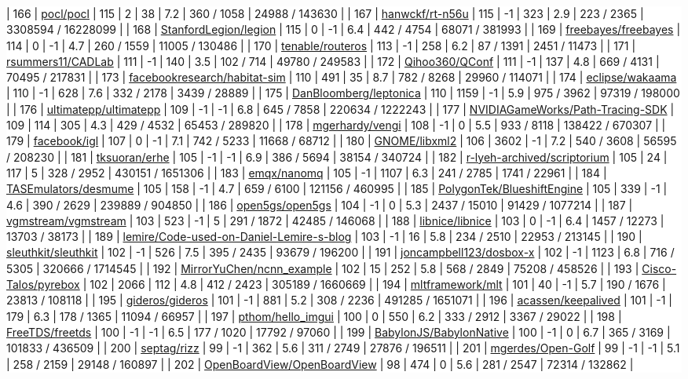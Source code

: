 | 166 | [pocl/pocl](https://github.com/pocl/pocl) | 115 | 2 | 38 | 7.2 | 360 / 1058 | 24988 / 143630 |
| 167 | [hanwckf/rt-n56u](https://github.com/hanwckf/rt-n56u) | 115 | -1 | 323 | 2.9 | 223 / 2365 | 3308594 / 16228099 |
| 168 | [StanfordLegion/legion](https://github.com/StanfordLegion/legion) | 115 | 0 | -1 | 6.4 | 442 / 4754 | 68071 / 381993 |
| 169 | [freebayes/freebayes](https://github.com/freebayes/freebayes) | 114 | 0 | -1 | 4.7 | 260 / 1559 | 11005 / 130486 |
| 170 | [tenable/routeros](https://github.com/tenable/routeros) | 113 | -1 | 258 | 6.2 | 87 / 1391 | 2451 / 11473 |
| 171 | [rsummers11/CADLab](https://github.com/rsummers11/CADLab) | 111 | -1 | 140 | 3.5 | 102 / 714 | 49780 / 249583 |
| 172 | [Qihoo360/QConf](https://github.com/Qihoo360/QConf) | 111 | -1 | 137 | 4.8 | 669 / 4131 | 70495 / 217831 |
| 173 | [facebookresearch/habitat-sim](https://github.com/facebookresearch/habitat-sim) | 110 | 491 | 35 | 8.7 | 782 / 8268 | 29960 / 114071 |
| 174 | [eclipse/wakaama](https://github.com/eclipse/wakaama) | 110 | -1 | 628 | 7.6 | 332 / 2178 | 3439 / 28889 |
| 175 | [DanBloomberg/leptonica](https://github.com/DanBloomberg/leptonica) | 110 | 1159 | -1 | 5.9 | 975 / 3962 | 97319 / 198000 |
| 176 | [ultimatepp/ultimatepp](https://github.com/ultimatepp/ultimatepp) | 109 | -1 | -1 | 6.8 | 645 / 7858 | 220634 / 1222243 |
| 177 | [NVIDIAGameWorks/Path-Tracing-SDK](https://github.com/NVIDIAGameWorks/Path-Tracing-SDK) | 109 | 114 | 305 | 4.3 | 429 / 4532 | 65453 / 289820 |
| 178 | [mgerhardy/vengi](https://github.com/mgerhardy/vengi) | 108 | -1 | 0 | 5.5 | 933 / 8118 | 138422 / 670307 |
| 179 | [facebook/igl](https://github.com/facebook/igl) | 107 | 0 | -1 | 7.1 | 742 / 5233 | 11668 / 68712 |
| 180 | [GNOME/libxml2](https://github.com/GNOME/libxml2) | 106 | 3602 | -1 | 7.2 | 540 / 3608 | 56595 / 208230 |
| 181 | [tksuoran/erhe](https://github.com/tksuoran/erhe) | 105 | -1 | -1 | 6.9 | 386 / 5694 | 38154 / 340724 |
| 182 | [r-lyeh-archived/scriptorium](https://github.com/r-lyeh-archived/scriptorium) | 105 | 24 | 117 | 5 | 328 / 2952 | 430151 / 1651306 |
| 183 | [emqx/nanomq](https://github.com/emqx/nanomq) | 105 | -1 | 1107 | 6.3 | 241 / 2785 | 1741 / 22961 |
| 184 | [TASEmulators/desmume](https://github.com/TASEmulators/desmume) | 105 | 158 | -1 | 4.7 | 659 / 6100 | 121156 / 460995 |
| 185 | [PolygonTek/BlueshiftEngine](https://github.com/PolygonTek/BlueshiftEngine) | 105 | 339 | -1 | 4.6 | 390 / 2629 | 239889 / 904850 |
| 186 | [open5gs/open5gs](https://github.com/open5gs/open5gs) | 104 | -1 | 0 | 5.3 | 2437 / 15010 | 91429 / 1077214 |
| 187 | [vgmstream/vgmstream](https://github.com/vgmstream/vgmstream) | 103 | 523 | -1 | 5 | 291 / 1872 | 42485 / 146068 |
| 188 | [libnice/libnice](https://github.com/libnice/libnice) | 103 | 0 | -1 | 6.4 | 1457 / 12273 | 13703 / 38173 |
| 189 | [lemire/Code-used-on-Daniel-Lemire-s-blog](https://github.com/lemire/Code-used-on-Daniel-Lemire-s-blog) | 103 | -1 | 16 | 5.8 | 234 / 2510 | 22953 / 213145 |
| 190 | [sleuthkit/sleuthkit](https://github.com/sleuthkit/sleuthkit) | 102 | -1 | 526 | 7.5 | 395 / 2435 | 93679 / 196200 |
| 191 | [joncampbell123/dosbox-x](https://github.com/joncampbell123/dosbox-x) | 102 | -1 | 1123 | 6.8 | 716 / 5305 | 320666 / 1714545 |
| 192 | [MirrorYuChen/ncnn_example](https://github.com/MirrorYuChen/ncnn_example) | 102 | 15 | 252 | 5.8 | 568 / 2849 | 75208 / 458526 |
| 193 | [Cisco-Talos/pyrebox](https://github.com/Cisco-Talos/pyrebox) | 102 | 2066 | 112 | 4.8 | 412 / 2423 | 305189 / 1660669 |
| 194 | [mltframework/mlt](https://github.com/mltframework/mlt) | 101 | 40 | -1 | 5.7 | 190 / 1676 | 23813 / 108118 |
| 195 | [gideros/gideros](https://github.com/gideros/gideros) | 101 | -1 | 881 | 5.2 | 308 / 2236 | 491285 / 1651071 |
| 196 | [acassen/keepalived](https://github.com/acassen/keepalived) | 101 | -1 | 179 | 6.3 | 178 / 1365 | 11094 / 66957 |
| 197 | [pthom/hello_imgui](https://github.com/pthom/hello_imgui) | 100 | 0 | 550 | 6.2 | 333 / 2912 | 3367 / 29022 |
| 198 | [FreeTDS/freetds](https://github.com/FreeTDS/freetds) | 100 | -1 | -1 | 6.5 | 177 / 1020 | 17792 / 97060 |
| 199 | [BabylonJS/BabylonNative](https://github.com/BabylonJS/BabylonNative) | 100 | -1 | 0 | 6.7 | 365 / 3169 | 101833 / 436509 |
| 200 | [septag/rizz](https://github.com/septag/rizz) | 99 | -1 | 362 | 5.6 | 311 / 2749 | 27876 / 196511 |
| 201 | [mgerdes/Open-Golf](https://github.com/mgerdes/Open-Golf) | 99 | -1 | -1 | 5.1 | 258 / 2159 | 29148 / 160897 |
| 202 | [OpenBoardView/OpenBoardView](https://github.com/OpenBoardView/OpenBoardView) | 98 | 474 | 0 | 5.6 | 281 / 2547 | 72314 / 132862 |